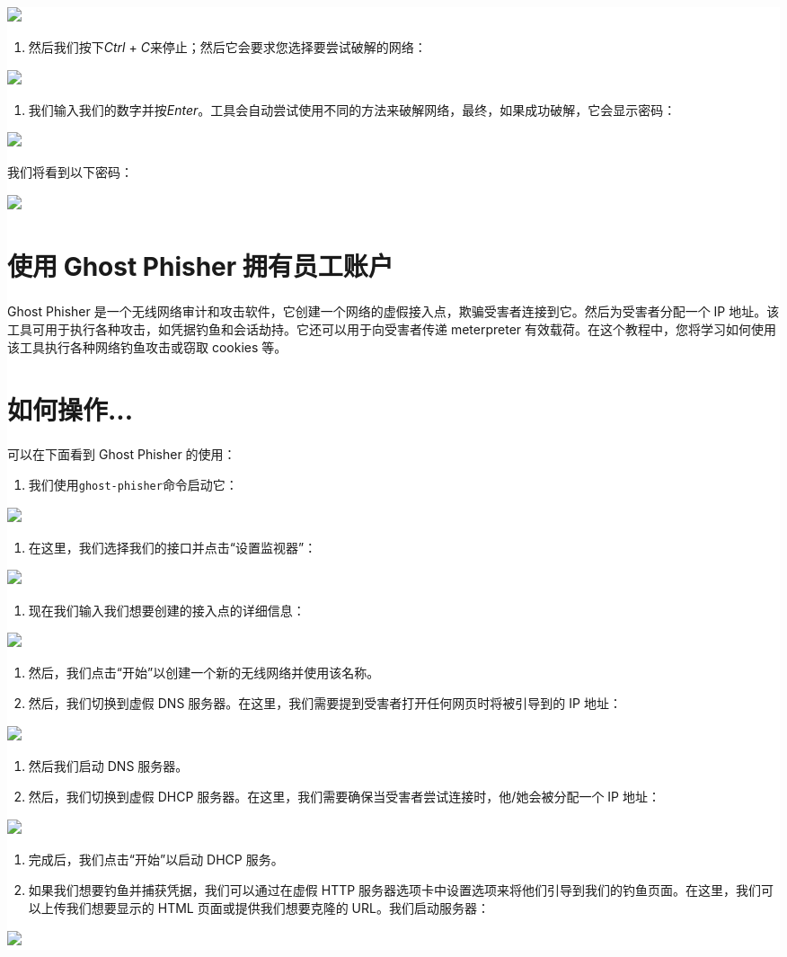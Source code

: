 ![](https://github.com/OpenDocCN/freelearn-kali-zh/raw/master/docs/kali-eth-hkr-cc/img/4b271091-8b18-4260-9066-d1af9bced405.png)

1.  然后我们按下*Ctrl* + *C*来停止；然后它会要求您选择要尝试破解的网络：

![](https://github.com/OpenDocCN/freelearn-kali-zh/raw/master/docs/kali-eth-hkr-cc/img/be62ee07-d710-4dcb-9013-26cf74ba9146.png)

1.  我们输入我们的数字并按*Enter*。工具会自动尝试使用不同的方法来破解网络，最终，如果成功破解，它会显示密码：

![](https://github.com/OpenDocCN/freelearn-kali-zh/raw/master/docs/kali-eth-hkr-cc/img/df19c17a-2cef-4fcd-8bc7-8a37c900a2a6.png)

我们将看到以下密码：

![](https://github.com/OpenDocCN/freelearn-kali-zh/raw/master/docs/kali-eth-hkr-cc/img/e63e7d14-3448-411e-981c-2b8b1dadc008.png)

# 使用 Ghost Phisher 拥有员工账户

Ghost Phisher 是一个无线网络审计和攻击软件，它创建一个网络的虚假接入点，欺骗受害者连接到它。然后为受害者分配一个 IP 地址。该工具可用于执行各种攻击，如凭据钓鱼和会话劫持。它还可以用于向受害者传递 meterpreter 有效载荷。在这个教程中，您将学习如何使用该工具执行各种网络钓鱼攻击或窃取 cookies 等。

# 如何操作...

可以在下面看到 Ghost Phisher 的使用：

1.  我们使用`ghost-phisher`命令启动它：

![](https://github.com/OpenDocCN/freelearn-kali-zh/raw/master/docs/kali-eth-hkr-cc/img/5de7687f-5874-4b4e-b824-7421144c0eb5.png)

1.  在这里，我们选择我们的接口并点击“设置监视器”：

![](https://github.com/OpenDocCN/freelearn-kali-zh/raw/master/docs/kali-eth-hkr-cc/img/a47db3c8-f9ad-48ad-b901-6e9918a30977.png)

1.  现在我们输入我们想要创建的接入点的详细信息：

![](https://github.com/OpenDocCN/freelearn-kali-zh/raw/master/docs/kali-eth-hkr-cc/img/3df8ae0a-f332-473e-a6a1-569c06977b9f.png)

1.  然后，我们点击“开始”以创建一个新的无线网络并使用该名称。

1.  然后，我们切换到虚假 DNS 服务器。在这里，我们需要提到受害者打开任何网页时将被引导到的 IP 地址：

![](https://github.com/OpenDocCN/freelearn-kali-zh/raw/master/docs/kali-eth-hkr-cc/img/9e1b828b-1d63-4a65-b2a6-0d4238494a62.png)

1.  然后我们启动 DNS 服务器。

1.  然后，我们切换到虚假 DHCP 服务器。在这里，我们需要确保当受害者尝试连接时，他/她会被分配一个 IP 地址：

![](https://github.com/OpenDocCN/freelearn-kali-zh/raw/master/docs/kali-eth-hkr-cc/img/0785fac4-4b9a-47a3-94f5-f08dd1caa02f.png)

1.  完成后，我们点击“开始”以启动 DHCP 服务。

1.  如果我们想要钓鱼并捕获凭据，我们可以通过在虚假 HTTP 服务器选项卡中设置选项来将他们引导到我们的钓鱼页面。在这里，我们可以上传我们想要显示的 HTML 页面或提供我们想要克隆的 URL。我们启动服务器：

![](https://github.com/OpenDocCN/freelearn-kali-zh/raw/master/docs/kali-eth-hkr-cc/img/f869dbf3-035d-444d-8f64-73c11381cafa.png)
